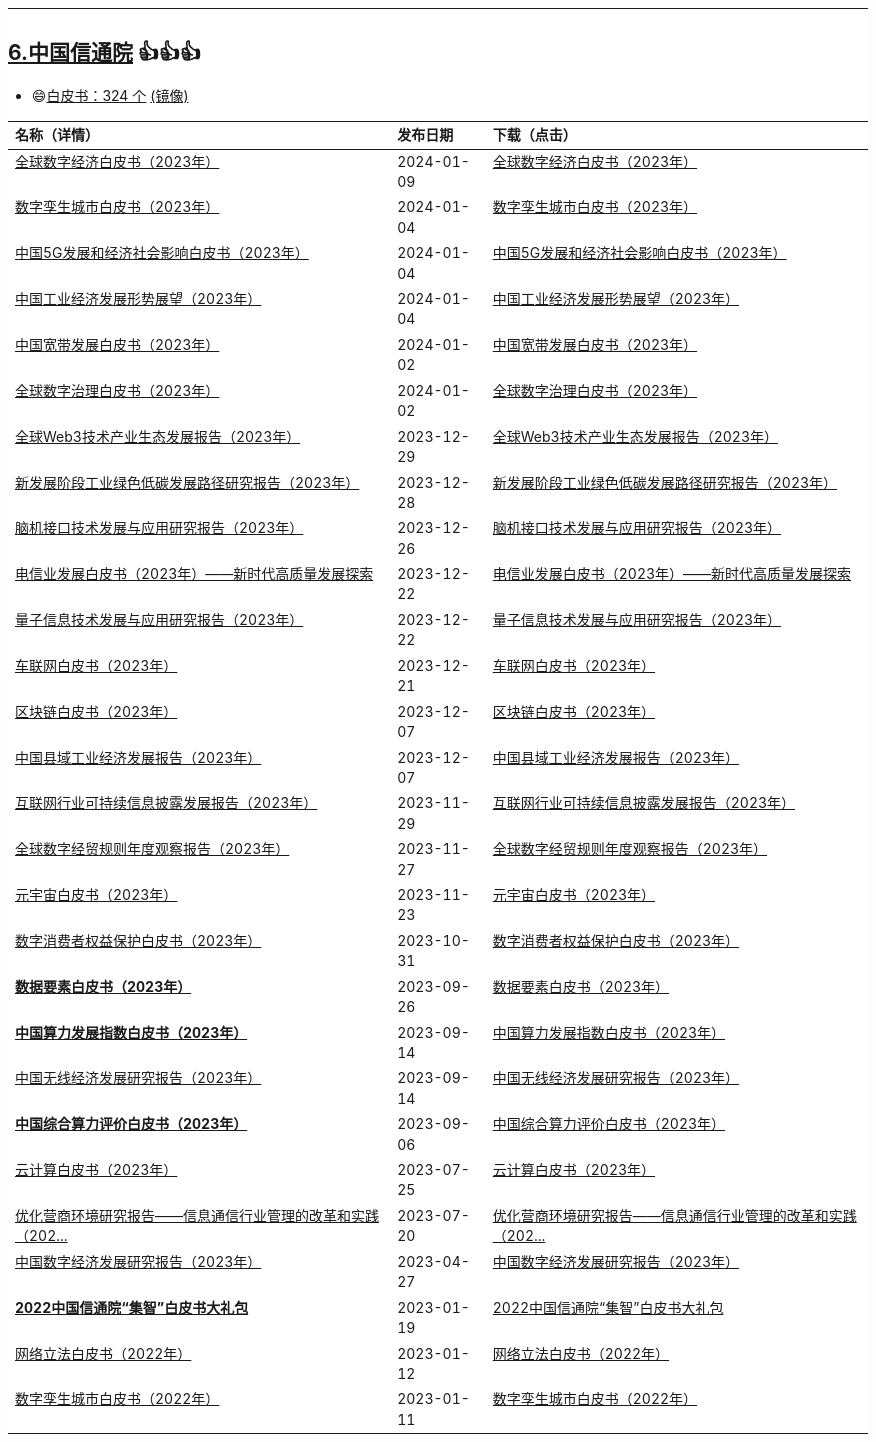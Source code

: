 ***
## [6.中国信通院](http://www.caict.ac.cn/kxyj/) :+1::+1::+1:  
- 😄[白皮书：324 个](http://www.caict.ac.cn/kxyj/qwfb/bps)    [(镜像)](./data/data-caict-bps.md)

| 名称（详情）                                                                                                |发布日期|下载（点击）|
|:------------------------------------------------------------------------------------------------------|:----|:----|
|[全球数字经济白皮书（2023年）](http://www.caict.ac.cn/kxyj/qwfb/bps/202401/t20240109_469903.htm)|2024-01-09|[全球数字经济白皮书（2023年）](http://www.caict.ac.cn/kxyj/qwfb/bps/202401/P020240109492552259509.pdf)
|[数字孪生城市白皮书（2023年）](http://www.caict.ac.cn/kxyj/qwfb/bps/202401/t20240104_469531.htm)|2024-01-04|[数字孪生城市白皮书（2023年）](http://www.caict.ac.cn/kxyj/qwfb/bps/202401/P020240104601646537097.pdf)
|[中国5G发展和经济社会影响白皮书（2023年）](http://www.caict.ac.cn/kxyj/qwfb/bps/202401/t20240104_469498.htm)|2024-01-04|[中国5G发展和经济社会影响白皮书（2023年）](http://www.caict.ac.cn/kxyj/qwfb/bps/202401/P020240109335894274279.pdf)
|[中国工业经济发展形势展望（2023年）](http://www.caict.ac.cn/kxyj/qwfb/bps/202401/t20240104_469478.htm)|2024-01-04|[中国工业经济发展形势展望（2023年）](http://www.caict.ac.cn/kxyj/qwfb/bps/202401/P020240104341576188414.pdf)
|[中国宽带发展白皮书（2023年）](http://www.caict.ac.cn/kxyj/qwfb/bps/202401/t20240102_469295.htm)|2024-01-02|[中国宽带发展白皮书（2023年）](http://www.caict.ac.cn/kxyj/qwfb/bps/202401/P020240102659083178001.pdf)
|[全球数字治理白皮书（2023年）](http://www.caict.ac.cn/kxyj/qwfb/bps/202401/t20240102_469285.htm)|2024-01-02|[全球数字治理白皮书（2023年）](http://www.caict.ac.cn/kxyj/qwfb/bps/202401/P020240103389490640356.pdf)
|[全球Web3技术产业生态发展报告（2023年）](http://www.caict.ac.cn/kxyj/qwfb/bps/202312/t20231229_469209.htm)|2023-12-29|[全球Web3技术产业生态发展报告（2023年）](http://www.caict.ac.cn/kxyj/qwfb/bps/202312/P020231229508989398821.pdf)
|[新发展阶段工业绿色低碳发展路径研究报告（2023年）](http://www.caict.ac.cn/kxyj/qwfb/bps/202312/t20231228_469128.htm)|2023-12-28|[新发展阶段工业绿色低碳发展路径研究报告（2023年）](http://www.caict.ac.cn/kxyj/qwfb/bps/202312/P020231228645276077183.pdf)
|[脑机接口技术发展与应用研究报告（2023年）](http://www.caict.ac.cn/kxyj/qwfb/bps/202312/t20231226_468943.htm)|2023-12-26|[脑机接口技术发展与应用研究报告（2023年）](http://www.caict.ac.cn/kxyj/qwfb/bps/202312/P020231226331199738784.pdf)
|[电信业发展白皮书（2023年）——新时代高质量发展探索](http://www.caict.ac.cn/kxyj/qwfb/bps/202312/t20231222_468697.htm)|2023-12-22|[电信业发展白皮书（2023年）——新时代高质量发展探索](http://www.caict.ac.cn/kxyj/qwfb/bps/202312/P020231228509207398360.pdf)
|[量子信息技术发展与应用研究报告（2023年）](http://www.caict.ac.cn/kxyj/qwfb/bps/202312/t20231222_468689.htm)|2023-12-22|[量子信息技术发展与应用研究报告（2023年）](http://www.caict.ac.cn/kxyj/qwfb/bps/202312/P020231222494804534361.pdf)
|[车联网白皮书（2023年）](http://www.caict.ac.cn/kxyj/qwfb/bps/202312/t20231221_468607.htm)|2023-12-21|[车联网白皮书（2023年）](http://www.caict.ac.cn/kxyj/qwfb/bps/202312/P020231221344824574866.pdf)
|[区块链白皮书（2023年）](http://www.caict.ac.cn/kxyj/qwfb/bps/202312/t20231207_467544.htm)|2023-12-07|[区块链白皮书（2023年）](http://www.caict.ac.cn/kxyj/qwfb/bps/202312/P020231207518702725959.pdf)
|[中国县域工业经济发展报告（2023年）](http://www.caict.ac.cn/kxyj/qwfb/bps/202312/t20231207_467540.htm)|2023-12-07|[中国县域工业经济发展报告（2023年）](http://www.caict.ac.cn/kxyj/qwfb/bps/202312/P020231207391735190526.pdf)
|[互联网行业可持续信息披露发展报告（2023年）](http://www.caict.ac.cn/kxyj/qwfb/bps/202311/t20231129_466794.htm)|2023-11-29|[互联网行业可持续信息披露发展报告（2023年）](http://www.caict.ac.cn/kxyj/qwfb/bps/202311/P020231129695427339720.pdf)
|[全球数字经贸规则年度观察报告（2023年）](http://www.caict.ac.cn/kxyj/qwfb/bps/202311/t20231127_466665.htm)|2023-11-27|[全球数字经贸规则年度观察报告（2023年）](http://www.caict.ac.cn/kxyj/qwfb/bps/202311/P020231127666174741755.pdf)
|[元宇宙白皮书（2023年）](http://www.caict.ac.cn/kxyj/qwfb/bps/202311/t20231123_466324.htm)|2023-11-23|[元宇宙白皮书（2023年）](http://www.caict.ac.cn/kxyj/qwfb/bps/202311/P020231123350640273521.pdf)
|[数字消费者权益保护白皮书（2023年）](http://www.caict.ac.cn/kxyj/qwfb/bps/202310/t20231031_464867.htm)|2023-10-31|[数字消费者权益保护白皮书（2023年）](http://www.caict.ac.cn/kxyj/qwfb/bps/202310/P020231031738800013512.pdf)
| [**数据要素白皮书（2023年）**](http://www.caict.ac.cn/kxyj/qwfb/bps/202309/t20230926_462892.htm)                |2023-09-26|[数据要素白皮书（2023年）](http://www.caict.ac.cn/kxyj/qwfb/bps/202309/P020230926495254355530.pdf)
| [**中国算力发展指数白皮书（2023年）**](http://www.caict.ac.cn/kxyj/qwfb/bps/202309/t20230914_461823.htm)            |2023-09-14|[中国算力发展指数白皮书（2023年）](http://www.caict.ac.cn/kxyj/qwfb/bps/202309/P020230914584614752938.pdf)
| [中国无线经济发展研究报告（2023年）](http://www.caict.ac.cn/kxyj/qwfb/bps/202309/t20230914_461822.htm)               |2023-09-14|[中国无线经济发展研究报告（2023年）](http://www.caict.ac.cn/kxyj/qwfb/bps/202309/P020230914583102836895.pdf)
| [**中国综合算力评价白皮书（2023年）**](http://www.caict.ac.cn/kxyj/qwfb/bps/202309/t20230906_461185.htm)            |2023-09-06|[中国综合算力评价白皮书（2023年）](http://www.caict.ac.cn/kxyj/qwfb/bps/202309/P020230906485351670771.pdf)
| [云计算白皮书（2023年）](http://www.caict.ac.cn/kxyj/qwfb/bps/202307/t20230725_458185.htm)                     |2023-07-25|[云计算白皮书（2023年）](http://www.caict.ac.cn/kxyj/qwfb/bps/202307/P020230725521473129120.pdf)
| [优化营商环境研究报告——信息通信行业管理的改革和实践（202...](http://www.caict.ac.cn/kxyj/qwfb/bps/202307/t20230720_457629.htm) |2023-07-20|[优化营商环境研究报告——信息通信行业管理的改革和实践（202...](http://www.caict.ac.cn/kxyj/qwfb/bps/202307/P020230720681090316925.pdf)
| [中国数字经济发展研究报告（2023年）](http://www.caict.ac.cn/kxyj/qwfb/bps/202304/t20230427_419051.htm)               |2023-04-27|[中国数字经济发展研究报告（2023年）](http://www.caict.ac.cn/kxyj/qwfb/bps/202304/P020230427572038320317.pdf)
| [**2022中国信通院“集智”白皮书大礼包**](http://www.caict.ac.cn/kxyj/qwfb/bps/202301/t20230119_414770.htm)           |2023-01-19|[2022中国信通院“集智”白皮书大礼包](http://www.caict.ac.cn/kxyj/qwfb/bps/202301/P020230119434521488830.zip)
| [网络立法白皮书（2022年）](http://www.caict.ac.cn/kxyj/qwfb/bps/202301/t20230112_414232.htm)                    |2023-01-12|[网络立法白皮书（2022年）](http://www.caict.ac.cn/kxyj/qwfb/bps/202301/P020230114499859875704.pdf)
| [数字孪生城市白皮书（2022年）](http://www.caict.ac.cn/kxyj/qwfb/bps/202301/t20230111_414086.htm)                  |2023-01-11|[数字孪生城市白皮书（2022年）](http://www.caict.ac.cn/kxyj/qwfb/bps/202301/P020230111662616392246.pdf)